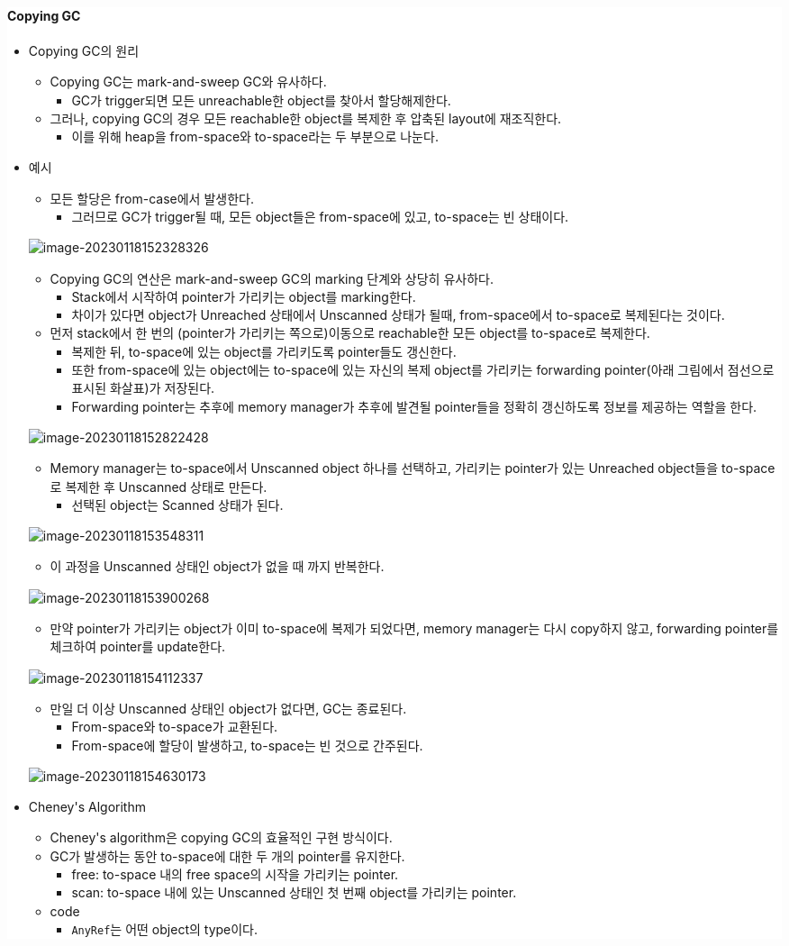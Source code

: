 

#### Copying GC

- Copying GC의 원리
  - Copying GC는 mark-and-sweep GC와 유사하다.
    - GC가 trigger되면 모든 unreachable한 object를 찾아서 할당해제한다.
  - 그러나, copying GC의 경우 모든 reachable한 object를 복제한 후 압축된 layout에 재조직한다.
    - 이를 위해 heap을 from-space와 to-space라는 두 부분으로 나눈다.



- 예시

  - 모든 할당은 from-case에서 발생한다.
    - 그러므로 GC가 trigger될 때,  모든 object들은 from-space에 있고, to-space는 빈 상태이다.

  ![image-20230118152328326](../../../Desktop/Garbage_Collection.assets/image-20230118152328326.png)

  - Copying GC의 연산은 mark-and-sweep GC의 marking 단계와 상당히 유사하다.
    - Stack에서 시작하여 pointer가 가리키는 object를 marking한다.
    - 차이가 있다면 object가 Unreached 상태에서 Unscanned 상태가 될때, from-space에서 to-space로 복제된다는 것이다.
  - 먼저 stack에서 한 번의 (pointer가 가리키는 쪽으로)이동으로 reachable한 모든 object를 to-space로 복제한다.
    - 복제한 뒤, to-space에 있는 object를 가리키도록 pointer들도 갱신한다.
    - 또한 from-space에 있는 object에는 to-space에 있는 자신의 복제 object를 가리키는 forwarding pointer(아래 그림에서 점선으로 표시된 화살표)가 저장된다.
    - Forwarding pointer는 추후에 memory manager가 추후에 발견될 pointer들을 정확히 갱신하도록 정보를 제공하는 역할을 한다.

  ![image-20230118152822428](../../../Desktop/Garbage_Collection.assets/image-20230118152822428.png)

  - Memory manager는 to-space에서 Unscanned object 하나를 선택하고, 가리키는 pointer가 있는 Unreached object들을 to-space로 복제한 후 Unscanned 상태로 만든다.
    - 선택된 object는 Scanned 상태가 된다.

  ![image-20230118153548311](../../../Desktop/Garbage_Collection.assets/image-20230118153548311.png)

  - 이 과정을 Unscanned 상태인 object가 없을 때 까지 반복한다.

  ![image-20230118153900268](../../../Desktop/Garbage_Collection.assets/image-20230118153900268.png)

  - 만약 pointer가 가리키는 object가 이미 to-space에 복제가 되었다면, memory manager는 다시 copy하지 않고, forwarding pointer를 체크하여 pointer를 update한다.

  ![image-20230118154112337](../../../Desktop/Garbage_Collection.assets/image-20230118154112337.png)

  - 만일 더 이상 Unscanned 상태인 object가 없다면, GC는 종료된다.
    - From-space와 to-space가 교환된다.
    - From-space에 할당이 발생하고, to-space는 빈 것으로 간주된다.

  ![image-20230118154630173](../../../Desktop/Garbage_Collection.assets/image-20230118154630173.png)



- Cheney's Algorithm

  - Cheney's algorithm은 copying GC의 효율적인 구현 방식이다.
  - GC가 발생하는 동안 to-space에 대한 두 개의 pointer를 유지한다.
    - free: to-space 내의 free space의 시작을 가리키는 pointer.
    - scan: to-space 내에 있는 Unscanned 상태인 첫 번째 object를 가리키는 pointer.
  - code
    - `AnyRef`는 어떤 object의 type이다.

